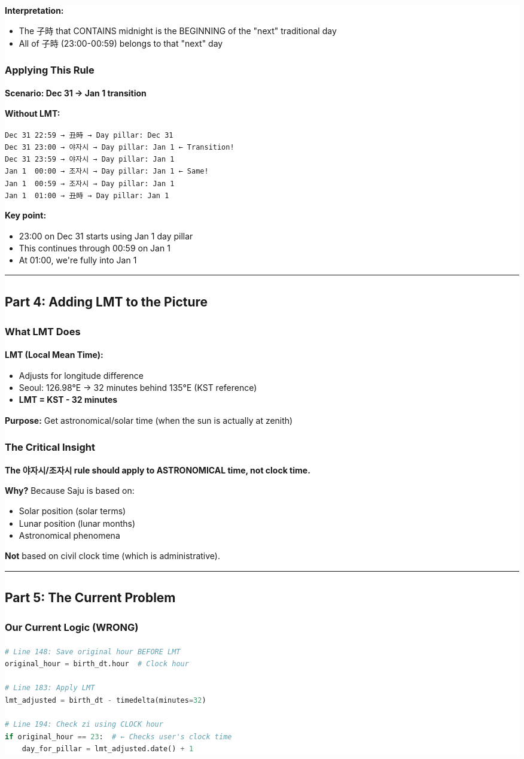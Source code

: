 **Interpretation:**
- The 子時 that CONTAINS midnight is the BEGINNING of the "next" traditional day
- All of 子時 (23:00-00:59) belongs to that "next" day

### Applying This Rule

**Scenario: Dec 31 → Jan 1 transition**

**Without LMT:**
```
Dec 31 22:59 → 丑時 → Day pillar: Dec 31
Dec 31 23:00 → 야자시 → Day pillar: Jan 1 ← Transition!
Dec 31 23:59 → 야자시 → Day pillar: Jan 1
Jan 1  00:00 → 조자시 → Day pillar: Jan 1 ← Same!
Jan 1  00:59 → 조자시 → Day pillar: Jan 1
Jan 1  01:00 → 丑時 → Day pillar: Jan 1
```

**Key point:**
- 23:00 on Dec 31 starts using Jan 1 day pillar
- This continues through 00:59 on Jan 1
- At 01:00, we're fully into Jan 1

---

## Part 4: Adding LMT to the Picture

### What LMT Does

**LMT (Local Mean Time):**
- Adjusts for longitude difference
- Seoul: 126.98°E → 32 minutes behind 135°E (KST reference)
- **LMT = KST - 32 minutes**

**Purpose:** Get astronomical/solar time (when the sun is actually at zenith)

### The Critical Insight

**The 야자시/조자시 rule should apply to ASTRONOMICAL time, not clock time.**

**Why?** Because Saju is based on:
- Solar position (solar terms)
- Lunar position (lunar months)
- Astronomical phenomena

**Not** based on civil clock time (which is administrative).

---

## Part 5: The Current Problem

### Our Current Logic (WRONG)

```python
# Line 148: Save original hour BEFORE LMT
original_hour = birth_dt.hour  # Clock hour

# Line 183: Apply LMT
lmt_adjusted = birth_dt - timedelta(minutes=32)

# Line 194: Check zi using CLOCK hour
if original_hour == 23:  # ← Checks user's clock time
    day_for_pillar = lmt_adjusted.date() + 1
```

